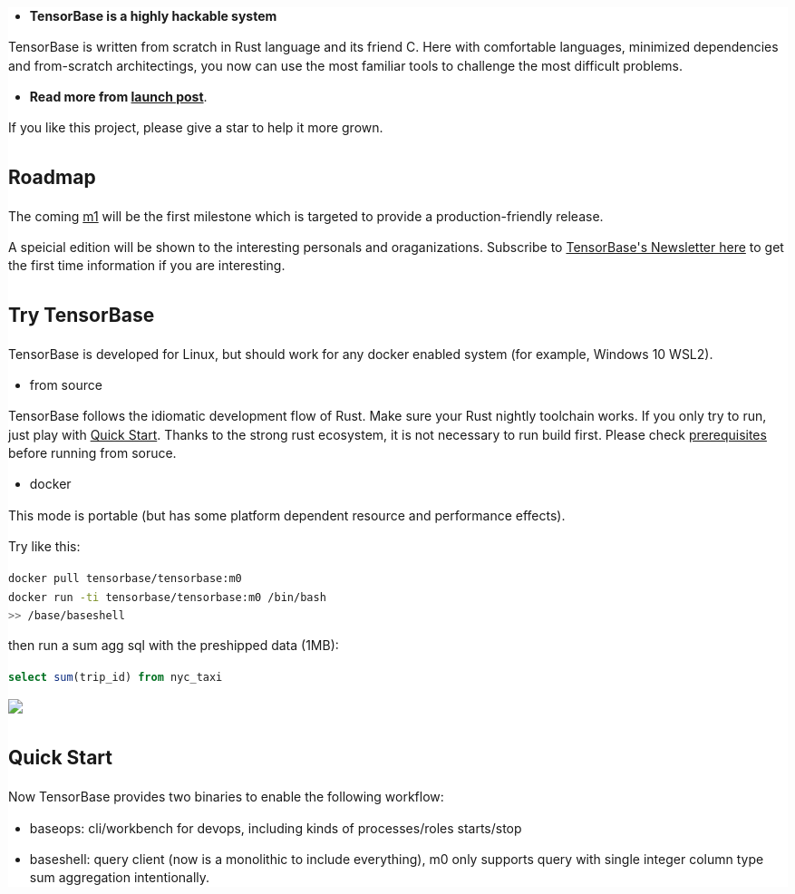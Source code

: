 
* **TensorBase is a highly hackable system** 

TensorBase is written from scratch in Rust language and its friend C. Here with comfortable languages, minimized dependencies and from-scratch architectings, you now can use the most familiar tools to challenge the most difficult problems. 

* **Read more from [launch post](https://tensorbase.io/2020/08/04/hello-base.html)**.


If you like this project, please give a star to help it more grown.

## Roadmap

The coming [m1](https://github.com/tensorbase/tensorbase/milestone/1) will be the first milestone which is targeted to provide a production-friendly release. 

A speicial edition will be shown to the interesting personals and oraganizations. Subscribe to [TensorBase's Newsletter here](https://tensorbase.io/#contact) to get the first time information if you are interesting.

## Try TensorBase
TensorBase is developed for Linux, but should work for any docker enabled system (for example, Windows 10 WSL2).

* from source

TensorBase follows the idiomatic development flow of Rust. Make sure your Rust nightly toolchain works. If you only try to run, just play with [Quick Start](#quick-start). Thanks to the strong rust ecosystem, it is not necessary to run build first. Please check [prerequisites](https://github.com/tensorbase/tensorbase/blob/master/docs/dev.md#prerequisites) before running from soruce.

* docker

This mode is portable (but has some platform dependent resource and performance effects).

Try like this:

```bash
docker pull tensorbase/tensorbase:m0
docker run -ti tensorbase/tensorbase:m0 /bin/bash
>> /base/baseshell
```

then run a sum agg sql with the preshipped data (1MB):
```sql
select sum(trip_id) from nyc_taxi
```
<img width="399" src="https://tensorbase.io/img/2020-08-04-hello-base/base_m0_docker_run.png"/>

## Quick Start
Now TensorBase provides two binaries to enable the following workflow:

* baseops: cli/workbench for devops, including kinds of processes/roles starts/stop

* baseshell: query client (now is a monolithic to include everything), m0 only supports query with single integer column type sum aggregation intentionally.

